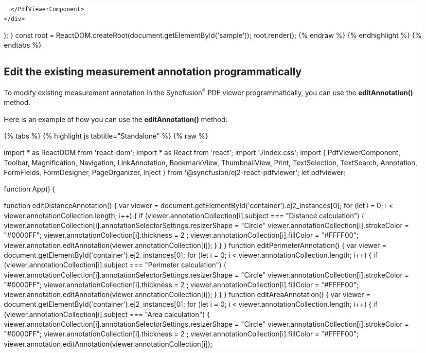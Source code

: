       </PdfViewerComponent>
    </div>
  </div>);
}
const root = ReactDOM.createRoot(document.getElementById('sample'));
root.render(<App />);
{% endraw %}
{% endhighlight %}
{% endtabs %}

## Edit the existing measurement annotation programmatically

To modify existing measurement annotation in the Syncfusion<sup style="font-size:70%">&reg;</sup> PDF viewer programmatically, you can use the **editAnnotation()** method.

Here is an example of how you can use the **editAnnotation()** method:

{% tabs %}
{% highlight js tabtitle="Standalone" %}
{% raw %} 

import * as ReactDOM from 'react-dom';
import * as React from 'react';
import './index.css';
import { PdfViewerComponent, Toolbar, Magnification, Navigation, LinkAnnotation, BookmarkView, ThumbnailView,
         Print, TextSelection, TextSearch, Annotation, FormFields, FormDesigner, PageOrganizer, Inject } from '@syncfusion/ej2-react-pdfviewer';
let pdfviewer;

function App() {
  
  function editDistanceAnnotation() {
    var viewer = document.getElementById('container').ej2_instances[0];
    for (let i = 0; i < viewer.annotationCollection.length; i++) {
      if (viewer.annotationCollection[i].subject === "Distance calculation") {
        viewer.annotationCollection[i].annotationSelectorSettings.resizerShape = "Circle"
        viewer.annotationCollection[i].strokeColor = "#0000FF";
        viewer.annotationCollection[i].thickness = 2 ;
        viewer.annotationCollection[i].fillColor = "#FFFF00";
        viewer.annotation.editAnnotation(viewer.annotationCollection[i]);
      }
    }
  }
  function editPerimeterAnnotation() {
    var viewer = document.getElementById('container').ej2_instances[0];
    for (let i = 0; i < viewer.annotationCollection.length; i++) {
      if (viewer.annotationCollection[i].subject === "Perimeter calculation") {
        viewer.annotationCollection[i].annotationSelectorSettings.resizerShape = "Circle"
        viewer.annotationCollection[i].strokeColor = "#0000FF";
        viewer.annotationCollection[i].thickness = 2 ;
        viewer.annotationCollection[i].fillColor = "#FFFF00";
        viewer.annotation.editAnnotation(viewer.annotationCollection[i]);
      }
    }
  }
  function editAreaAnnotation() {
    var viewer = document.getElementById('container').ej2_instances[0];
    for (let i = 0; i < viewer.annotationCollection.length; i++) {
      if (viewer.annotationCollection[i].subject === "Area calculation") {
        viewer.annotationCollection[i].annotationSelectorSettings.resizerShape = "Circle"
        viewer.annotationCollection[i].strokeColor = "#0000FF";
        viewer.annotationCollection[i].thickness = 2 ;
        viewer.annotationCollection[i].fillColor = "#FFFF00";
        viewer.annotation.editAnnotation(viewer.annotationCollection[i]);